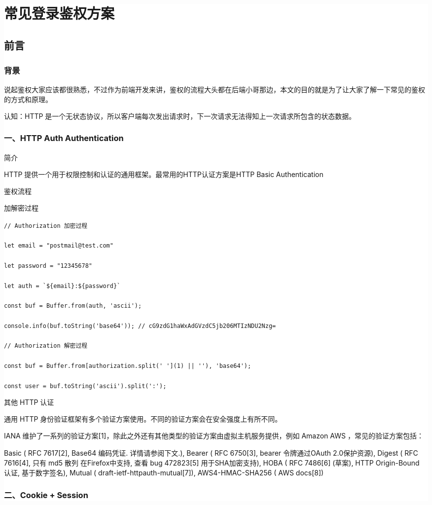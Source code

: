 # 常见登录鉴权方案

## 前言

### 背景

说起鉴权大家应该都很熟悉，不过作为前端开发来讲，鉴权的流程大头都在后端小哥那边，本文的目的就是为了让大家了解一下常见的鉴权的方式和原理。

认知：HTTP 是一个无状态协议，所以客户端每次发出请求时，下一次请求无法得知上一次请求所包含的状态数据。

### 一、HTTP Auth Authentication

简介

HTTP 提供一个用于权限控制和认证的通用框架。最常用的HTTP认证方案是HTTP Basic Authentication

鉴权流程

加解密过程

```JS
// Authorization 加密过程

let email = "postmail@test.com"

let password = "12345678"

let auth = `${email}:${password}`

const buf = Buffer.from(auth, 'ascii');

console.info(buf.toString('base64')); // cG9zdG1haWxAdGVzdC5jb206MTIzNDU2Nzg=

// Authorization 解密过程

const buf = Buffer.from[authorization.split(' '](1) || ''), 'base64');

const user = buf.toString('ascii').split(':');
```

其他 HTTP 认证

通用 HTTP 身份验证框架有多个验证方案使用。不同的验证方案会在安全强度上有所不同。

IANA 维护了一系列的验证方案[1]，除此之外还有其他类型的验证方案由虚拟主机服务提供，例如 Amazon AWS ，常见的验证方案包括：

Basic ( RFC 7617[2], Base64 编码凭证. 详情请参阅下文.),
Bearer ( RFC 6750[3], bearer 令牌通过OAuth 2.0保护资源),
Digest ( RFC 7616[4], 只有 md5 散列 在Firefox中支持, 查看 bug 472823[5] 用于SHA加密支持),
HOBA ( RFC 7486[6] (草案), HTTP Origin-Bound 认证, 基于数字签名),
Mutual ( draft-ietf-httpauth-mutual[7]),
AWS4-HMAC-SHA256 ( AWS docs[8])

### 二、Cookie + Session
